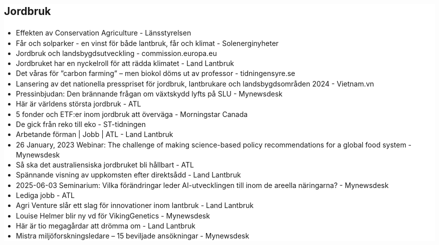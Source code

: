 ## Jordbruk

- Effekten av Conservation Agriculture - Länsstyrelsen
- Får och solparker - en vinst för både lantbruk, får och klimat - Solenerginyheter
- Jordbruk och landsbygdsutveckling - commission.europa.eu
- Jordbruket har en nyckelroll för att rädda klimatet - Land Lantbruk
- Det våras för ”carbon farming” – men biokol döms ut av professor - tidningensyre.se
- Lansering av det nationella presspriset för jordbruk, lantbrukare och landsbygdsområden 2024 - Vietnam.vn
- Pressinbjudan: Den brännande frågan om växtskydd lyfts på SLU - Mynewsdesk
- Här är världens största jordbruk - ATL
- 5 fonder och ETF:er inom jordbruk att överväga - Morningstar Canada
- De gick från reko till eko - ST-tidningen
- Arbetande förman | Jobb | ATL - Land Lantbruk
- 26 January, 2023 Webinar: The challenge of making science-based policy recommendations for a global food system - Mynewsdesk
- Så ska det australiensiska jordbruket bli hållbart - ATL
- Spännande visning av uppkomsten efter direktsådd - Land Lantbruk
- 2025-06-03 Seminarium: Vilka förändringar leder AI-utvecklingen till inom de areella näringarna? - Mynewsdesk
- Lediga jobb - ATL
- Agri Venture slår ett slag för innovationer inom lantbruk - Land Lantbruk
- Louise Helmer blir ny vd för VikingGenetics - Mynewsdesk
- Här är tio megagårdar att drömma om - Land Lantbruk
- Mistra miljöforskningsledare – 15 beviljade ansökningar - Mynewsdesk